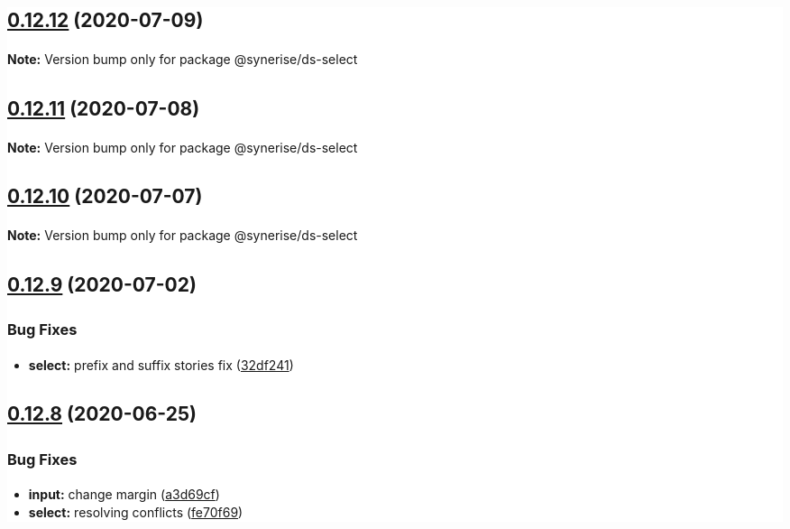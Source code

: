 ## [0.12.12](https://github.com/synerise/synerise-design/compare/@synerise/ds-select@0.12.11...@synerise/ds-select@0.12.12) (2020-07-09)

**Note:** Version bump only for package @synerise/ds-select





## [0.12.11](https://github.com/synerise/synerise-design/compare/@synerise/ds-select@0.12.10...@synerise/ds-select@0.12.11) (2020-07-08)

**Note:** Version bump only for package @synerise/ds-select





## [0.12.10](https://github.com/synerise/synerise-design/compare/@synerise/ds-select@0.12.9...@synerise/ds-select@0.12.10) (2020-07-07)

**Note:** Version bump only for package @synerise/ds-select





## [0.12.9](https://github.com/synerise/synerise-design/compare/@synerise/ds-select@0.12.8...@synerise/ds-select@0.12.9) (2020-07-02)


### Bug Fixes

* **select:** prefix and suffix stories fix ([32df241](https://github.com/synerise/synerise-design/commit/32df241c6127a8377e82ce5d763bec8bcebc68a8))





## [0.12.8](https://github.com/synerise/synerise-design/compare/@synerise/ds-select@0.12.7...@synerise/ds-select@0.12.8) (2020-06-25)


### Bug Fixes

* **input:** change margin ([a3d69cf](https://github.com/synerise/synerise-design/commit/a3d69cf368ac5a0b3e01060446dacee9d07cf450))
* **select:** resolving conflicts ([fe70f69](https://github.com/synerise/synerise-design/commit/fe70f69121e91bd871887aac395ae4ac5fdb8d24))




